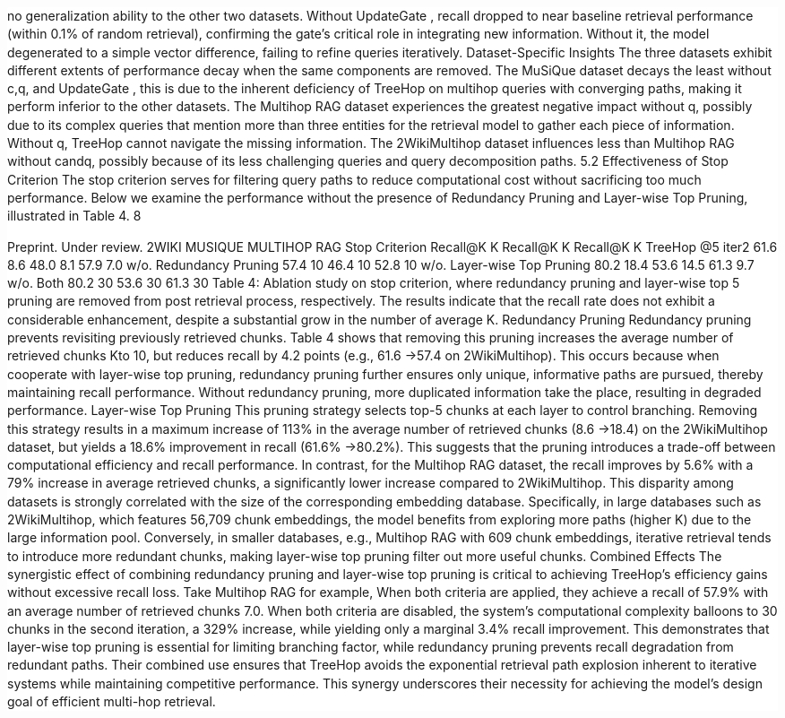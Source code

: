 no generalization ability to the other two datasets.
Without UpdateGate , recall dropped to near baseline retrieval performance (within 0.1% of random
retrieval), confirming the gate’s critical role in integrating new information. Without it, the model
degenerated to a simple vector difference, failing to refine queries iteratively.
Dataset-Specific Insights The three datasets exhibit different extents of performance decay when
the same components are removed. The MuSiQue dataset decays the least without c,q, and
UpdateGate , this is due to the inherent deficiency of TreeHop on multihop queries with converging
paths, making it perform inferior to the other datasets. The Multihop RAG dataset experiences the
greatest negative impact without q, possibly due to its complex queries that mention more than three
entities for the retrieval model to gather each piece of information. Without q, TreeHop cannot
navigate the missing information. The 2WikiMultihop dataset influences less than Multihop RAG
without candq, possibly because of its less challenging queries and query decomposition paths.
5.2 Effectiveness of Stop Criterion
The stop criterion serves for filtering query paths to reduce computational cost without sacrificing
too much performance. Below we examine the performance without the presence of Redundancy
Pruning and Layer-wise Top Pruning, illustrated in Table 4.
8

Preprint. Under review.
2WIKI MUSIQUE MULTIHOP RAG
Stop Criterion Recall@K K Recall@K K Recall@K K
TreeHop @5 iter2 61.6 8.6 48.0 8.1 57.9 7.0
w/o. Redundancy Pruning 57.4 10 46.4 10 52.8 10
w/o. Layer-wise Top Pruning 80.2 18.4 53.6 14.5 61.3 9.7
w/o. Both 80.2 30 53.6 30 61.3 30
Table 4: Ablation study on stop criterion, where redundancy pruning and layer-wise top 5 pruning are
removed from post retrieval process, respectively. The results indicate that the recall rate does not
exhibit a considerable enhancement, despite a substantial grow in the number of average K.
Redundancy Pruning Redundancy pruning prevents revisiting previously retrieved chunks. Table 4
shows that removing this pruning increases the average number of retrieved chunks Kto 10, but
reduces recall by 4.2 points (e.g., 61.6 →57.4 on 2WikiMultihop). This occurs because when
cooperate with layer-wise top pruning, redundancy pruning further ensures only unique, informative
paths are pursued, thereby maintaining recall performance. Without redundancy pruning, more
duplicated information take the place, resulting in degraded performance.
Layer-wise Top Pruning This pruning strategy selects top-5 chunks at each layer to control
branching. Removing this strategy results in a maximum increase of 113% in the average number of
retrieved chunks (8.6 →18.4) on the 2WikiMultihop dataset, but yields a 18.6% improvement in
recall (61.6% →80.2%). This suggests that the pruning introduces a trade-off between computational
efficiency and recall performance. In contrast, for the Multihop RAG dataset, the recall improves by
5.6% with a 79% increase in average retrieved chunks, a significantly lower increase compared to
2WikiMultihop. This disparity among datasets is strongly correlated with the size of the corresponding
embedding database. Specifically, in large databases such as 2WikiMultihop, which features 56,709
chunk embeddings, the model benefits from exploring more paths (higher K) due to the large
information pool. Conversely, in smaller databases, e.g., Multihop RAG with 609 chunk embeddings,
iterative retrieval tends to introduce more redundant chunks, making layer-wise top pruning filter out
more useful chunks.
Combined Effects The synergistic effect of combining redundancy pruning and layer-wise top
pruning is critical to achieving TreeHop’s efficiency gains without excessive recall loss. Take
Multihop RAG for example, When both criteria are applied, they achieve a recall of 57.9% with an
average number of retrieved chunks 7.0. When both criteria are disabled, the system’s computational
complexity balloons to 30 chunks in the second iteration, a 329% increase, while yielding only a
marginal 3.4% recall improvement. This demonstrates that layer-wise top pruning is essential for
limiting branching factor, while redundancy pruning prevents recall degradation from redundant
paths. Their combined use ensures that TreeHop avoids the exponential retrieval path explosion
inherent to iterative systems while maintaining competitive performance. This synergy underscores
their necessity for achieving the model’s design goal of efficient multi-hop retrieval.